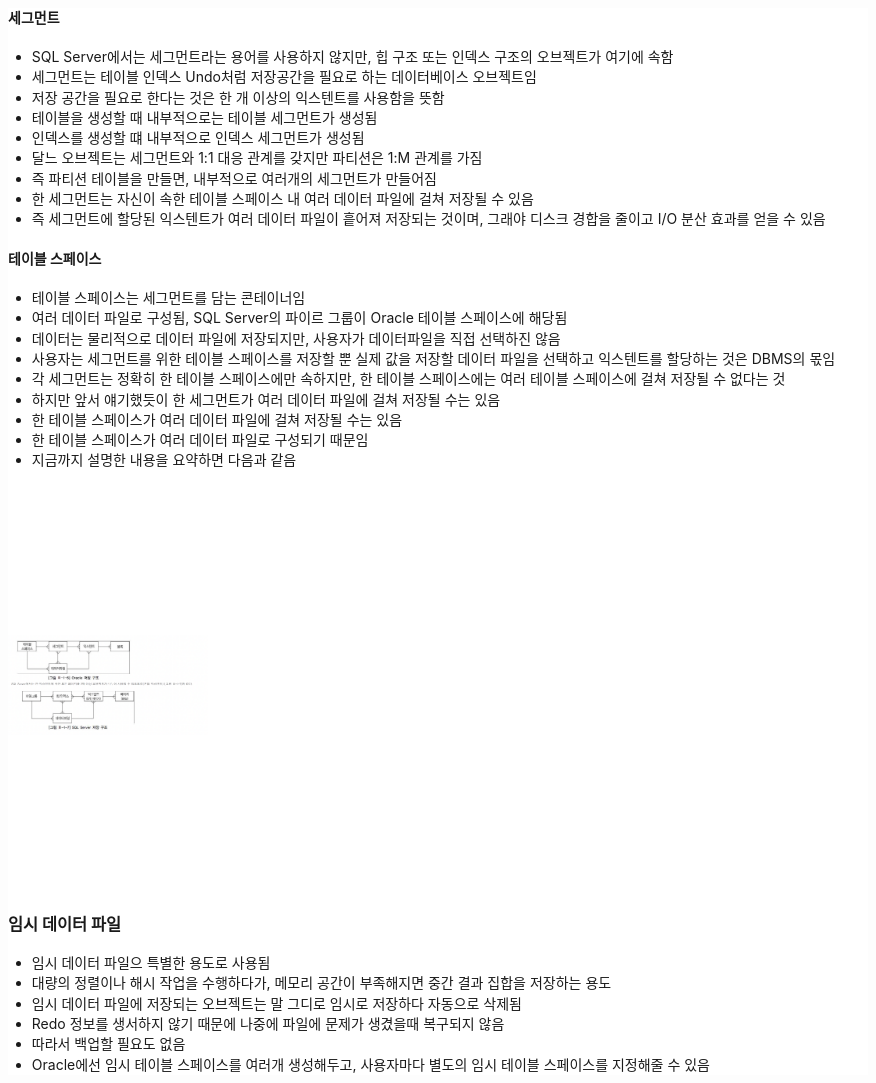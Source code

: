 #### 세그먼트
- SQL Server에서는 세그먼트라는 용어를 사용하지 않지만, 힙 구조 또는 인덱스 구조의 오브젝트가 여기에 속함
- 세그먼트는 테이블 인덱스 Undo처럼 저장공간을 필요로 하는 데이터베이스 오브젝트임
- 저장 공간을 필요로 한다는 것은 한 개 이상의 익스텐트를 사용함을 뜻함
- 테이블을 생성할 때 내부적으로는 테이블 세그먼트가 생성됨
- 인덱스를 생성할 떄 내부적으로 인덱스 세그먼트가 생성됨
- 달느 오브젝트는 세그먼트와 1:1 대응 관계를 갖지만 파티션은 1:M 관계를 가짐
- 즉 파티션 테이블을 만들면, 내부적으로 여러개의 세그먼트가 만들어짐
- 한 세그먼트는 자신이 속한 테이블 스페이스 내 여러 데이터 파일에 걸쳐 저장될 수 있음
- 즉 세그먼트에 할당된 익스텐트가 여러 데이터 파일이 흩어져 저장되는 것이며, 그래야 디스크 경합을 줄이고 I/O 분산 효과를 얻을 수 있음

#### 테이블 스페이스
- 테이블 스페이스는 세그먼트를 담는 콘테이너임
- 여러 데이터 파일로 구성됨, SQL Server의 파이르 그룹이 Oracle 테이블 스페이스에 해당됨
- 데이터는 물리적으로 데이터 파일에 저장되지만, 사용자가 데이터파일을 직접 선택하진 않음
- 사용자는 세그먼트를 위한 테이블 스페이스를 저장할 뿐 실제 값을 저장할 데이터 파일을 선택하고 익스텐트를 할당하는 것은 DBMS의 몫임
- 각 세그먼트는 정확히 한 테이블 스페이스에만 속하지만, 한 테이블 스페이스에는 여러 테이블 스페이스에 걸쳐 저장될 수 없다는 것
- 하지만 앞서 얘기했듯이 한 세그먼트가 여러 데이터 파일에 걸쳐 저장될 수는 있음
- 한 테이블 스페이스가 여러 데이터 파일에 걸쳐 저장될 수는 있음
- 한 테이블 스페이스가 여러 데이터 파일로 구성되기 때문임
- 지금까지 설명한 내용을 요약하면 다음과 같음

<img src="./img/1/1.png" width = "200" height = "400">

### 임시 데이터 파일
- 임시 데이터 파일으 특별한 용도로 사용됨
- 대량의 정렬이나 해시 작업을 수행하다가, 메모리 공간이 부족해지면 중간 결과 집합을 저장하는 용도
- 임시 데이터 파일에 저장되는 오브젝트는 말 그디로 임시로 저장하다 자동으로 삭제됨
- Redo 정보를 생서하지 않기 때문에 나중에 파일에 문제가 생겼을때 복구되지 않음
- 따라서 백업할 필요도 없음
- Oracle에선 임시 테이블 스페이스를 여러개 생성해두고, 사용자마다 별도의 임시 테이블 스페이스를 지정해줄 수 있음
